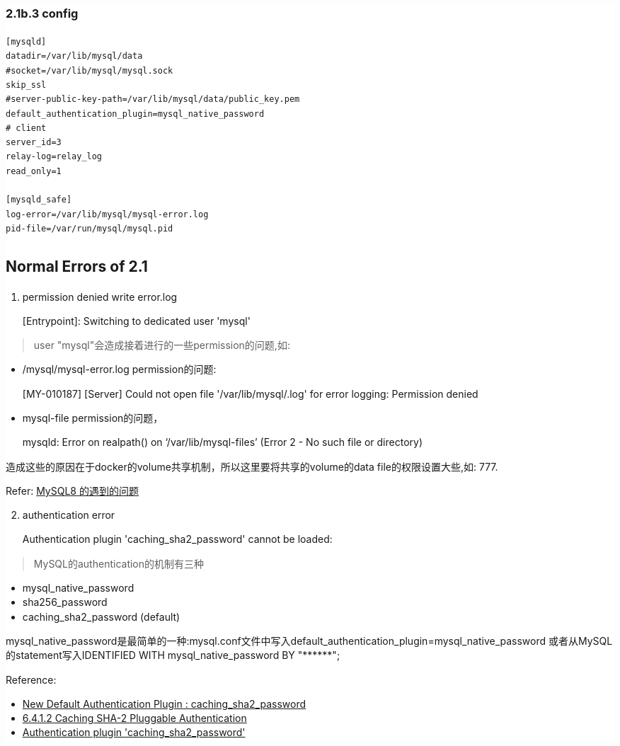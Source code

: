 ### 2.1b.3 config
    [mysqld]
    datadir=/var/lib/mysql/data
    #socket=/var/lib/mysql/mysql.sock
    skip_ssl
    #server-public-key-path=/var/lib/mysql/data/public_key.pem
    default_authentication_plugin=mysql_native_password
    # client
    server_id=3
    relay-log=relay_log
    read_only=1

    [mysqld_safe]
    log-error=/var/lib/mysql/mysql-error.log
    pid-file=/var/run/mysql/mysql.pid

## **Normal Errors** of 2.1 
1. permission denied write error.log

    [Entrypoint]: Switching to dedicated user 'mysql'

> user "mysql"会造成接着进行的一些permission的问题,如:

* /mysql/mysql-error.log permission的问题:

    [MY-010187] [Server] Could not open file '/var/lib/mysql/.log' for error logging: Permission denied
* mysql-file permission的问题，

  mysqld: Error on realpath() on ‘/var/lib/mysql-files’ (Error 2 - No such file or directory)

造成这些的原因在于docker的volume共享机制，所以这里要将共享的volume的data file的权限设置大些,如: 777.

Refer: [MySQL8 的遇到的问题](https://blog.csdn.net/qq_22227087/article/details/109555148)

2. authentication error

    Authentication plugin 'caching_sha2_password' cannot be loaded:

> MySQL的authentication的机制有三种
* mysql_native_password
* sha256_password
* caching_sha2_password (default)

mysql_native_password是最简单的一种:mysql.conf文件中写入default_authentication_plugin=mysql_native_password
或者从MySQL的statement写入IDENTIFIED WITH mysql_native_password BY "******";

Reference:
* [New Default Authentication Plugin : caching_sha2_password](https://dev.mysql.com/blog-archive/mysql-8-0-4-new-default-authentication-plugin-caching_sha2_password/)
* [6.4.1.2 Caching SHA-2 Pluggable Authentication](https://dev.mysql.com/doc/refman/8.0/en/caching-sha2-pluggable-authentication.html)
* [Authentication plugin 'caching_sha2_password'](https://stackoverflow.com/questions/49194719/authentication-plugin-caching-sha2-password-cannot-be-loaded)
